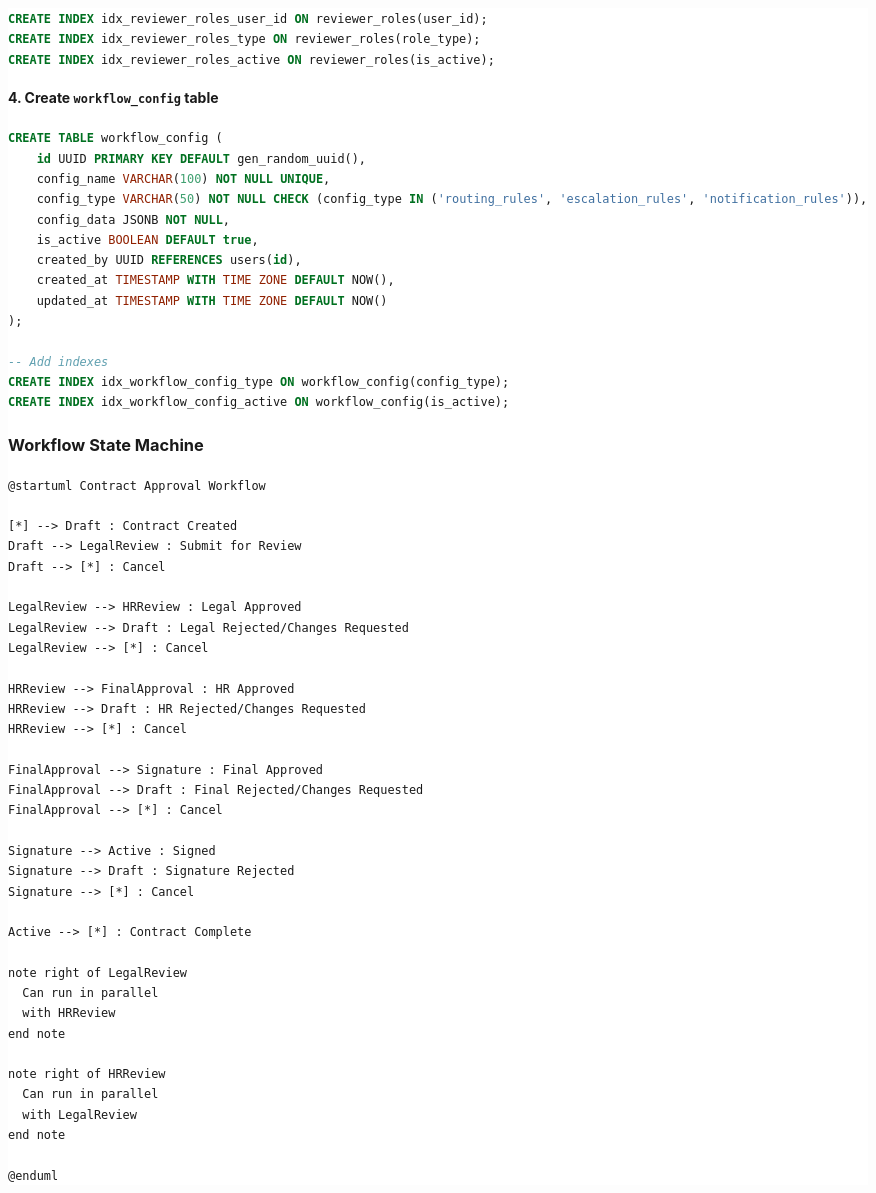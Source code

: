 ```sql
CREATE INDEX idx_reviewer_roles_user_id ON reviewer_roles(user_id);
CREATE INDEX idx_reviewer_roles_type ON reviewer_roles(role_type);
CREATE INDEX idx_reviewer_roles_active ON reviewer_roles(is_active);
```

#### 4. Create `workflow_config` table

```sql
CREATE TABLE workflow_config (
    id UUID PRIMARY KEY DEFAULT gen_random_uuid(),
    config_name VARCHAR(100) NOT NULL UNIQUE,
    config_type VARCHAR(50) NOT NULL CHECK (config_type IN ('routing_rules', 'escalation_rules', 'notification_rules')),
    config_data JSONB NOT NULL,
    is_active BOOLEAN DEFAULT true,
    created_by UUID REFERENCES users(id),
    created_at TIMESTAMP WITH TIME ZONE DEFAULT NOW(),
    updated_at TIMESTAMP WITH TIME ZONE DEFAULT NOW()
);

-- Add indexes
CREATE INDEX idx_workflow_config_type ON workflow_config(config_type);
CREATE INDEX idx_workflow_config_active ON workflow_config(is_active);
```

### Workflow State Machine

```plantuml
@startuml Contract Approval Workflow

[*] --> Draft : Contract Created
Draft --> LegalReview : Submit for Review
Draft --> [*] : Cancel

LegalReview --> HRReview : Legal Approved
LegalReview --> Draft : Legal Rejected/Changes Requested
LegalReview --> [*] : Cancel

HRReview --> FinalApproval : HR Approved
HRReview --> Draft : HR Rejected/Changes Requested
HRReview --> [*] : Cancel

FinalApproval --> Signature : Final Approved
FinalApproval --> Draft : Final Rejected/Changes Requested
FinalApproval --> [*] : Cancel

Signature --> Active : Signed
Signature --> Draft : Signature Rejected
Signature --> [*] : Cancel

Active --> [*] : Contract Complete

note right of LegalReview
  Can run in parallel
  with HRReview
end note

note right of HRReview
  Can run in parallel
  with LegalReview
end note

@enduml
```
